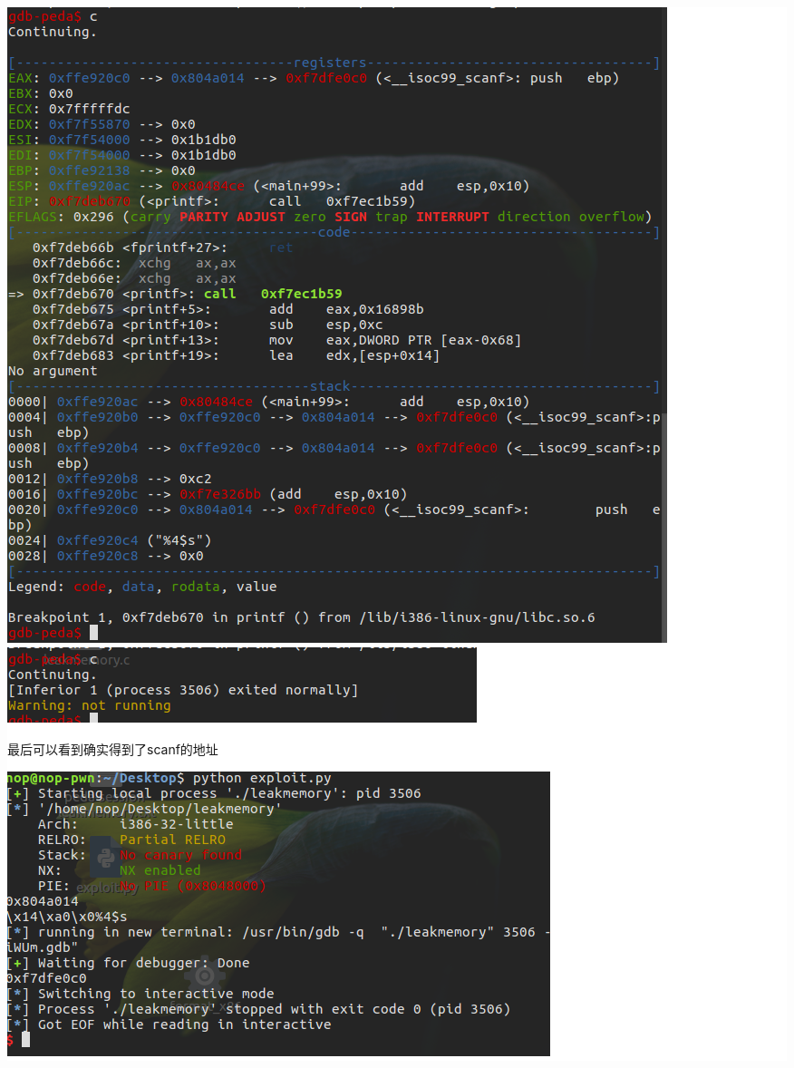 ![Alt](img/格式化字符串漏洞21.png)
![Alt](img/格式化字符串漏洞22.png)

最后可以看到确实得到了scanf的地址

![Alt](img/格式化字符串漏洞23.png)
